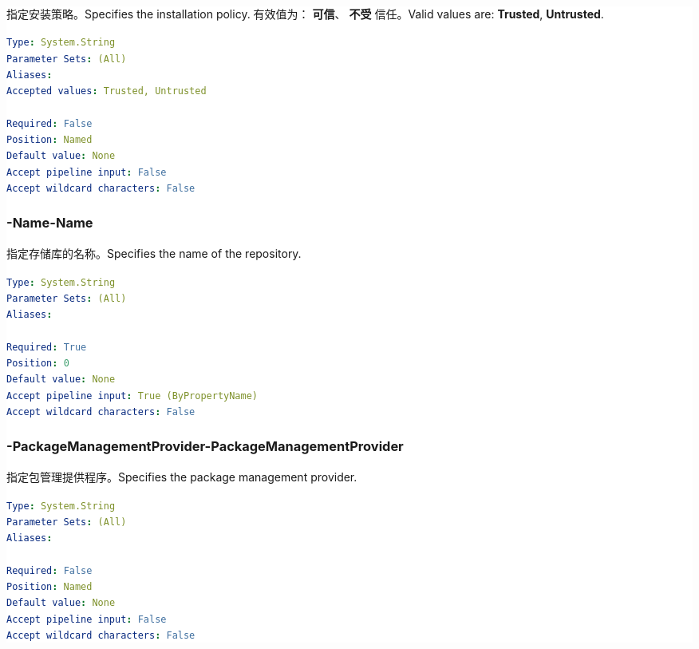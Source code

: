 <span data-ttu-id="5080c-118">指定安装策略。</span><span class="sxs-lookup"><span data-stu-id="5080c-118">Specifies the installation policy.</span></span> <span data-ttu-id="5080c-119">有效值为： **可信**、 **不受** 信任。</span><span class="sxs-lookup"><span data-stu-id="5080c-119">Valid values are: **Trusted**, **Untrusted**.</span></span>

```yaml
Type: System.String
Parameter Sets: (All)
Aliases:
Accepted values: Trusted, Untrusted

Required: False
Position: Named
Default value: None
Accept pipeline input: False
Accept wildcard characters: False
```

### <span data-ttu-id="5080c-120">-Name</span><span class="sxs-lookup"><span data-stu-id="5080c-120">-Name</span></span>

<span data-ttu-id="5080c-121">指定存储库的名称。</span><span class="sxs-lookup"><span data-stu-id="5080c-121">Specifies the name of the repository.</span></span>

```yaml
Type: System.String
Parameter Sets: (All)
Aliases:

Required: True
Position: 0
Default value: None
Accept pipeline input: True (ByPropertyName)
Accept wildcard characters: False
```

### <span data-ttu-id="5080c-122">-PackageManagementProvider</span><span class="sxs-lookup"><span data-stu-id="5080c-122">-PackageManagementProvider</span></span>

<span data-ttu-id="5080c-123">指定包管理提供程序。</span><span class="sxs-lookup"><span data-stu-id="5080c-123">Specifies the package management provider.</span></span>

```yaml
Type: System.String
Parameter Sets: (All)
Aliases:

Required: False
Position: Named
Default value: None
Accept pipeline input: False
Accept wildcard characters: False
```
